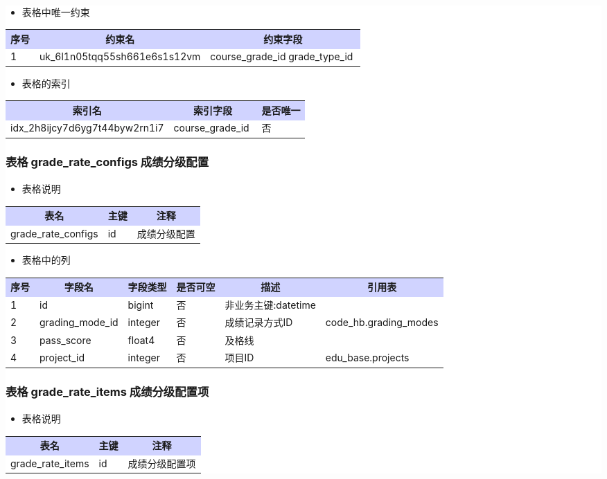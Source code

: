   * 表格中唯一约束

<table class="table table-bordered table-striped table-condensed">
  <tr>
<th style="background-color:#D0D3FF">序号</th><th style="background-color:#D0D3FF">约束名</th><th style="background-color:#D0D3FF">约束字段</th>  </tr>
<tr><td>1</td><td>uk_6l1n05tqq55sh661e6s1s12vm</td><td>course_grade_id&nbsp;grade_type_id&nbsp;</td>  </tr>
</table>

  * 表格的索引

<table class="table table-bordered table-striped table-condensed">
  <tr>
<th style="background-color:#D0D3FF">索引名</th><th style="background-color:#D0D3FF">索引字段</th><th style="background-color:#D0D3FF">是否唯一</th>  </tr>
<tr><td>idx_2h8ijcy7d6yg7t44byw2rn1i7</td><td>course_grade_id&nbsp;</td><td>否</td>  </tr>
</table>

### 表格 grade_rate_configs 成绩分级配置

  * 表格说明

<table class="table table-bordered table-striped table-condensed">
<tr><th style="background-color:#D0D3FF">表名</th><th style="background-color:#D0D3FF">主键</th><th style="background-color:#D0D3FF">注释</th>  </tr>
<tr><td>grade_rate_configs</td><td>id</td><td>成绩分级配置</td>  </tr>
</table>

  * 表格中的列

<table class="table table-bordered table-striped table-condensed">
<tr><th style="background-color:#D0D3FF" class="text-center">序号</th><th style="background-color:#D0D3FF">字段名</th><th style="background-color:#D0D3FF">字段类型</th><th style="background-color:#D0D3FF" class="text-center">是否可空</th><th style="background-color:#D0D3FF">描述</th><th style="background-color:#D0D3FF">引用表</th>  </tr>
<tr><td class="text-center">1</td><td>id</td><td>bigint</td><td class="text-center">否</td><td>非业务主键:datetime</td><td></td>  </tr>
<tr><td class="text-center">2</td><td>grading_mode_id</td><td>integer</td><td class="text-center">否</td><td>成绩记录方式ID</td><td>code_hb.grading_modes</td>  </tr>
<tr><td class="text-center">3</td><td>pass_score</td><td>float4</td><td class="text-center">否</td><td>及格线</td><td></td>  </tr>
<tr><td class="text-center">4</td><td>project_id</td><td>integer</td><td class="text-center">否</td><td>项目ID</td><td>edu_base.projects</td>  </tr>
</table>



### 表格 grade_rate_items 成绩分级配置项

  * 表格说明

<table class="table table-bordered table-striped table-condensed">
<tr><th style="background-color:#D0D3FF">表名</th><th style="background-color:#D0D3FF">主键</th><th style="background-color:#D0D3FF">注释</th>  </tr>
<tr><td>grade_rate_items</td><td>id</td><td>成绩分级配置项</td>  </tr>
</table>

